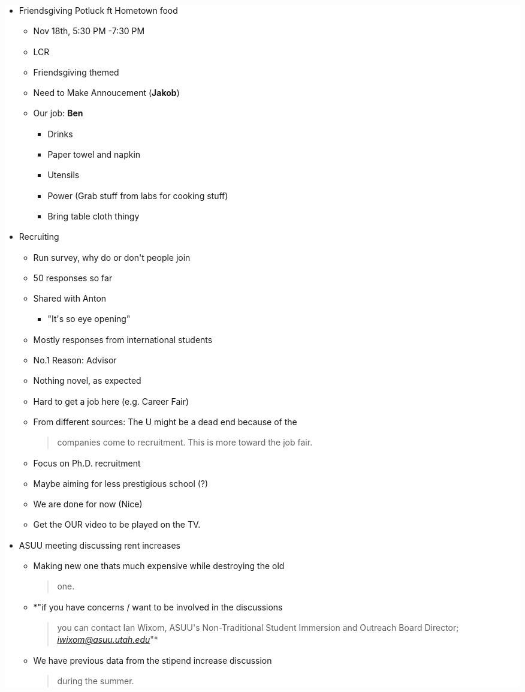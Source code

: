

-   Friendsgiving Potluck ft Hometown food

    -   Nov 18th, 5:30 PM -7:30 PM

    -   LCR

    -   Friendsgiving themed

    -   Need to Make Annoucement (**Jakob**)

    -   Our job: **Ben**

        -   Drinks

        -   Paper towel and napkin

        -   Utensils

        -   Power (Grab stuff from labs for cooking stuff)

        -   Bring table cloth thingy

-   Recruiting

    -   Run survey, why do or don\'t people join

    -   50 responses so far

    -   Shared with Anton

        -   "It\'s so eye opening"

    -   Mostly responses from international students

    -   No.1 Reason: Advisor

    -   Nothing novel, as expected

    -   Hard to get a job here (e.g. Career Fair)

    -   From different sources: The U might be a dead end because of the
        > companies come to recruitment. This is more toward the job
        > fair.

    -   Focus on Ph.D. recruitment

    -   Maybe aiming for less prestigious school (?)

    -   We are done for now (Nice)

    -   Get the OUR video to be played on the TV.

-   ASUU meeting discussing rent increases

    -   Making new one thats much expensive while destroying the old
        > one.

    -   *"if you have concerns / want to be involved in the discussions
        > you can contact Ian Wixom, ASUU's Non-Traditional Student
        > Immersion and Outreach Board Director;
        > *[*iwixom@asuu.utah.edu*](mailto:iwixom@asuu.utah.edu)*"*

    -   We have previous data from the stipend increase discussion
        > during the summer.
